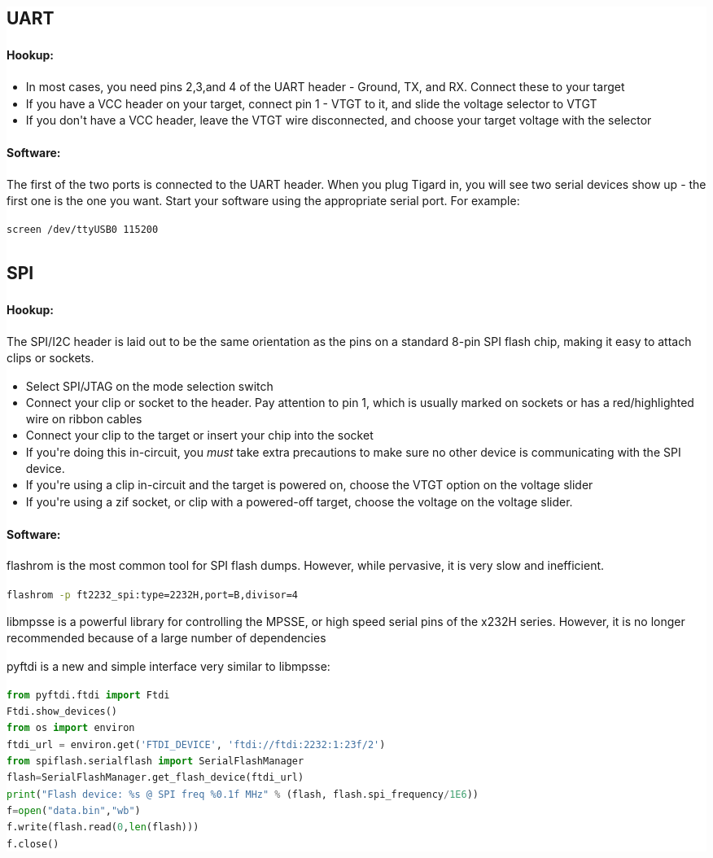 ## UART

#### Hookup:

* In most cases, you need pins 2,3,and 4 of the UART header - Ground, TX, and RX. Connect these to your target
* If you have a VCC header on your target, connect pin 1 - VTGT to it, and slide the voltage selector to VTGT
* If you don't have a VCC header, leave the VTGT wire disconnected, and choose your target voltage with the selector

#### Software:

The first of the two ports is connected to the UART header. When you plug Tigard in, you will see two serial devices show up - the first one is the one you want. Start your software using the appropriate serial port. For example:

```bash
screen /dev/ttyUSB0 115200
```

## SPI

#### Hookup:

The SPI/I2C header is laid out to be the same orientation as the pins on a standard 8-pin SPI flash chip, making it easy to attach clips or sockets.

* Select SPI/JTAG on the mode selection switch
* Connect your clip or socket to the header. Pay attention to pin 1, which is usually marked on sockets or has a red/highlighted wire on ribbon cables
* Connect your clip to the target or insert your chip into the socket
* If you're doing this in-circuit, you *must* take extra precautions to make sure no other device is communicating with the SPI device.
* If you're using a clip in-circuit and the target is powered on, choose the VTGT option on the voltage slider
* If you're using a zif socket, or clip with a powered-off target, choose the voltage on the voltage slider. 

#### Software:

flashrom is the most common tool for SPI flash dumps. However, while pervasive, it is very slow and inefficient.

```bash
flashrom -p ft2232_spi:type=2232H,port=B,divisor=4
```

libmpsse is a powerful library for controlling the MPSSE, or high speed serial pins of the x232H series. However, it is no longer recommended because of a large number of dependencies

pyftdi is a new and simple interface very similar to libmpsse:

```python
from pyftdi.ftdi import Ftdi
Ftdi.show_devices()
from os import environ
ftdi_url = environ.get('FTDI_DEVICE', 'ftdi://ftdi:2232:1:23f/2')
from spiflash.serialflash import SerialFlashManager
flash=SerialFlashManager.get_flash_device(ftdi_url)
print("Flash device: %s @ SPI freq %0.1f MHz" % (flash, flash.spi_frequency/1E6))
f=open("data.bin","wb")
f.write(flash.read(0,len(flash)))
f.close()
```
